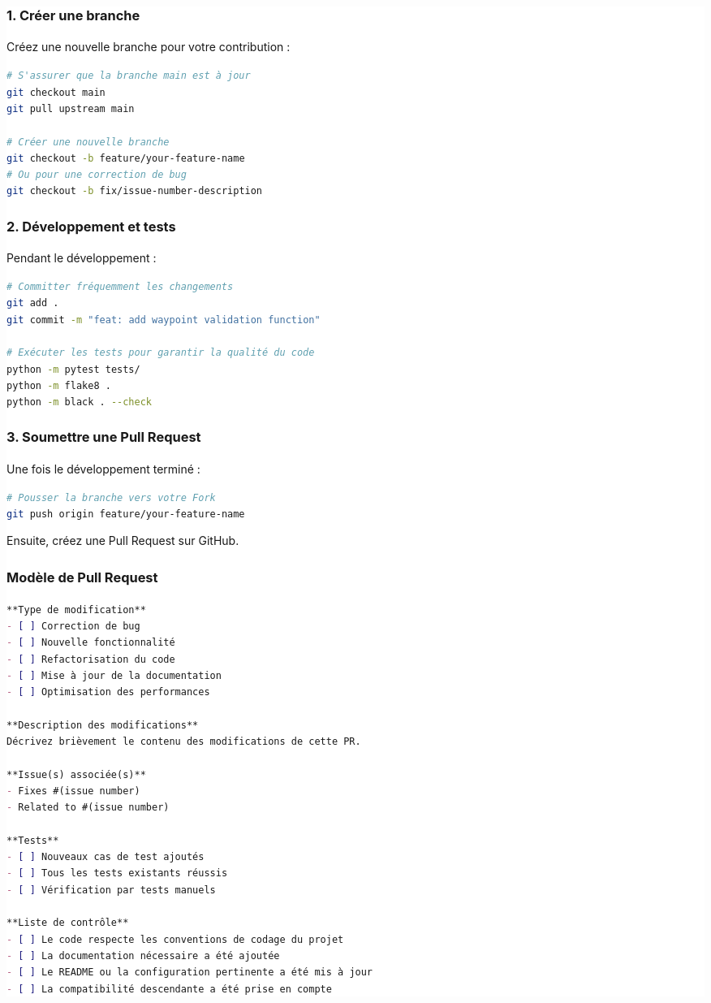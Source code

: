 ### 1. Créer une branche
Créez une nouvelle branche pour votre contribution :

```bash
# S'assurer que la branche main est à jour
git checkout main
git pull upstream main

# Créer une nouvelle branche
git checkout -b feature/your-feature-name
# Ou pour une correction de bug
git checkout -b fix/issue-number-description
```

### 2. Développement et tests
Pendant le développement :

```bash
# Committer fréquemment les changements
git add .
git commit -m "feat: add waypoint validation function"

# Exécuter les tests pour garantir la qualité du code
python -m pytest tests/
python -m flake8 .
python -m black . --check
```

### 3. Soumettre une Pull Request
Une fois le développement terminé :

```bash
# Pousser la branche vers votre Fork
git push origin feature/your-feature-name
```

Ensuite, créez une Pull Request sur GitHub.

### Modèle de Pull Request

```markdown
**Type de modification**
- [ ] Correction de bug
- [ ] Nouvelle fonctionnalité
- [ ] Refactorisation du code
- [ ] Mise à jour de la documentation
- [ ] Optimisation des performances

**Description des modifications**
Décrivez brièvement le contenu des modifications de cette PR.

**Issue(s) associée(s)**
- Fixes #(issue number)
- Related to #(issue number)

**Tests**
- [ ] Nouveaux cas de test ajoutés
- [ ] Tous les tests existants réussis
- [ ] Vérification par tests manuels

**Liste de contrôle**
- [ ] Le code respecte les conventions de codage du projet
- [ ] La documentation nécessaire a été ajoutée
- [ ] Le README ou la configuration pertinente a été mis à jour
- [ ] La compatibilité descendante a été prise en compte
```